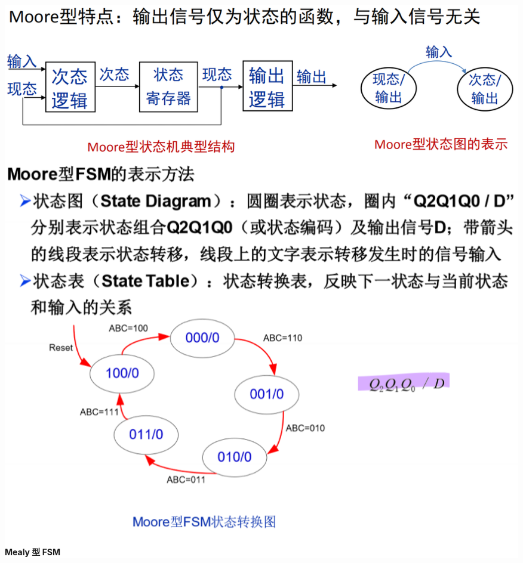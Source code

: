![image-20210104185128315](/assets/images/post/image-20210104185128315.png)![image-20210104185501599](/assets/images/post/image-20210104185501599.png)

#### Mealy 型 FSM
